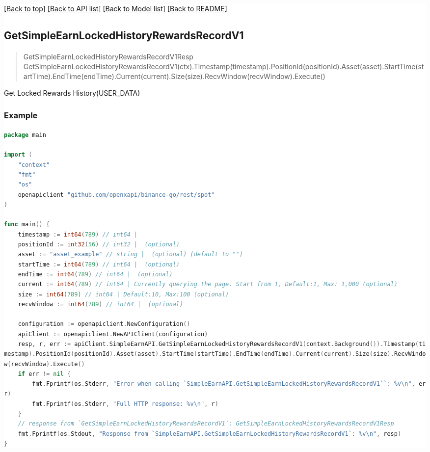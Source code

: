[[Back to top]](#) [[Back to API list]](../README.md#documentation-for-api-endpoints)
[[Back to Model list]](../README.md#documentation-for-models)
[[Back to README]](../README.md)


## GetSimpleEarnLockedHistoryRewardsRecordV1

> GetSimpleEarnLockedHistoryRewardsRecordV1Resp GetSimpleEarnLockedHistoryRewardsRecordV1(ctx).Timestamp(timestamp).PositionId(positionId).Asset(asset).StartTime(startTime).EndTime(endTime).Current(current).Size(size).RecvWindow(recvWindow).Execute()

Get Locked Rewards History(USER_DATA)



### Example

```go
package main

import (
	"context"
	"fmt"
	"os"
	openapiclient "github.com/openxapi/binance-go/rest/spot"
)

func main() {
	timestamp := int64(789) // int64 | 
	positionId := int32(56) // int32 |  (optional)
	asset := "asset_example" // string |  (optional) (default to "")
	startTime := int64(789) // int64 |  (optional)
	endTime := int64(789) // int64 |  (optional)
	current := int64(789) // int64 | Currently querying the page. Start from 1, Default:1, Max: 1,000 (optional)
	size := int64(789) // int64 | Default:10, Max:100 (optional)
	recvWindow := int64(789) // int64 |  (optional)

	configuration := openapiclient.NewConfiguration()
	apiClient := openapiclient.NewAPIClient(configuration)
	resp, r, err := apiClient.SimpleEarnAPI.GetSimpleEarnLockedHistoryRewardsRecordV1(context.Background()).Timestamp(timestamp).PositionId(positionId).Asset(asset).StartTime(startTime).EndTime(endTime).Current(current).Size(size).RecvWindow(recvWindow).Execute()
	if err != nil {
		fmt.Fprintf(os.Stderr, "Error when calling `SimpleEarnAPI.GetSimpleEarnLockedHistoryRewardsRecordV1``: %v\n", err)
		fmt.Fprintf(os.Stderr, "Full HTTP response: %v\n", r)
	}
	// response from `GetSimpleEarnLockedHistoryRewardsRecordV1`: GetSimpleEarnLockedHistoryRewardsRecordV1Resp
	fmt.Fprintf(os.Stdout, "Response from `SimpleEarnAPI.GetSimpleEarnLockedHistoryRewardsRecordV1`: %v\n", resp)
}
```
